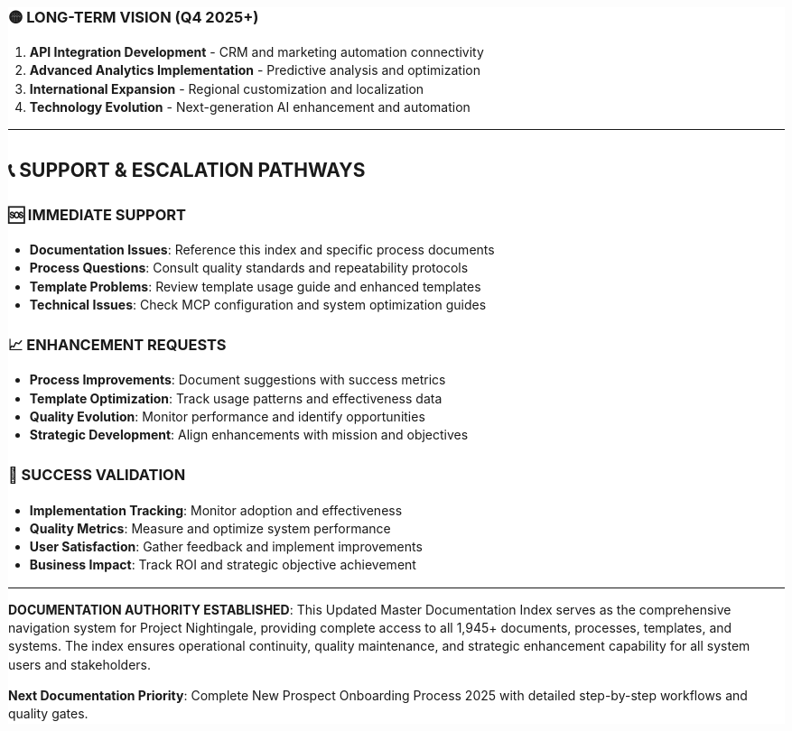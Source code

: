 ### **🟡 LONG-TERM VISION (Q4 2025+)**
1. **API Integration Development** - CRM and marketing automation connectivity
2. **Advanced Analytics Implementation** - Predictive analysis and optimization
3. **International Expansion** - Regional customization and localization
4. **Technology Evolution** - Next-generation AI enhancement and automation

---

## 📞 **SUPPORT & ESCALATION PATHWAYS**

### **🆘 IMMEDIATE SUPPORT**
- **Documentation Issues**: Reference this index and specific process documents
- **Process Questions**: Consult quality standards and repeatability protocols
- **Template Problems**: Review template usage guide and enhanced templates
- **Technical Issues**: Check MCP configuration and system optimization guides

### **📈 ENHANCEMENT REQUESTS**
- **Process Improvements**: Document suggestions with success metrics
- **Template Optimization**: Track usage patterns and effectiveness data
- **Quality Evolution**: Monitor performance and identify opportunities
- **Strategic Development**: Align enhancements with mission and objectives

### **🎯 SUCCESS VALIDATION**
- **Implementation Tracking**: Monitor adoption and effectiveness
- **Quality Metrics**: Measure and optimize system performance
- **User Satisfaction**: Gather feedback and implement improvements
- **Business Impact**: Track ROI and strategic objective achievement

---

**DOCUMENTATION AUTHORITY ESTABLISHED**: This Updated Master Documentation Index serves as the comprehensive navigation system for Project Nightingale, providing complete access to all 1,945+ documents, processes, templates, and systems. The index ensures operational continuity, quality maintenance, and strategic enhancement capability for all system users and stakeholders.

**Next Documentation Priority**: Complete New Prospect Onboarding Process 2025 with detailed step-by-step workflows and quality gates.
